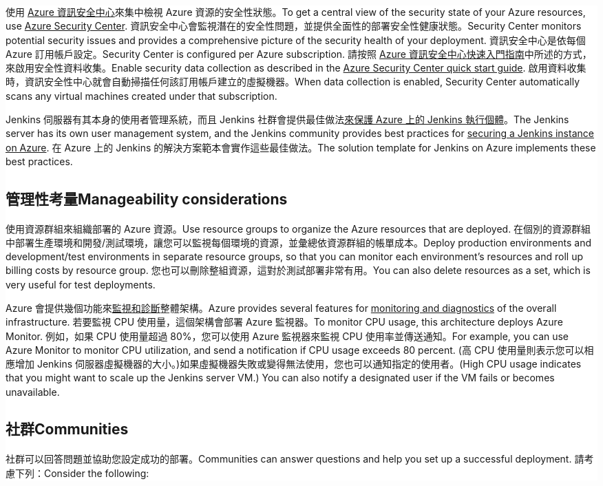 <span data-ttu-id="6131d-232">使用 [Azure 資訊安全中心][security-center]來集中檢視 Azure 資源的安全性狀態。</span><span class="sxs-lookup"><span data-stu-id="6131d-232">To get a central view of the security state of your Azure resources, use [Azure Security Center][security-center].</span></span> <span data-ttu-id="6131d-233">資訊安全中心會監視潛在的安全性問題，並提供全面性的部署安全性健康狀態。</span><span class="sxs-lookup"><span data-stu-id="6131d-233">Security Center monitors potential security issues and provides a comprehensive picture of the security health of your deployment.</span></span> <span data-ttu-id="6131d-234">資訊安全中心是依每個 Azure 訂用帳戶設定。</span><span class="sxs-lookup"><span data-stu-id="6131d-234">Security Center is configured per Azure subscription.</span></span> <span data-ttu-id="6131d-235">請按照 [Azure 資訊安全中心快速入門指南][quick-start]中所述的方式，來啟用安全性資料收集。</span><span class="sxs-lookup"><span data-stu-id="6131d-235">Enable security data collection as described in the [Azure Security Center quick start guide][quick-start].</span></span> <span data-ttu-id="6131d-236">啟用資料收集時，資訊安全性中心就會自動掃描任何該訂用帳戶建立的虛擬機器。</span><span class="sxs-lookup"><span data-stu-id="6131d-236">When data collection is enabled, Security Center automatically scans any virtual machines created under that subscription.</span></span>

<span data-ttu-id="6131d-237">Jenkins 伺服器有其本身的使用者管理系統，而且 Jenkins 社群會提供最佳做法[來保護 Azure 上的 Jenkins 執行個體][secure-jenkins]。</span><span class="sxs-lookup"><span data-stu-id="6131d-237">The Jenkins server has its own user management system, and the Jenkins community provides best practices for [securing a Jenkins instance on Azure][secure-jenkins].</span></span> <span data-ttu-id="6131d-238">在 Azure 上的 Jenkins 的解決方案範本會實作這些最佳做法。</span><span class="sxs-lookup"><span data-stu-id="6131d-238">The solution template for Jenkins on Azure implements these best practices.</span></span>

## <a name="manageability-considerations"></a><span data-ttu-id="6131d-239">管理性考量</span><span class="sxs-lookup"><span data-stu-id="6131d-239">Manageability considerations</span></span>

<span data-ttu-id="6131d-240">使用資源群組來組織部署的 Azure 資源。</span><span class="sxs-lookup"><span data-stu-id="6131d-240">Use resource groups to organize the Azure resources that are deployed.</span></span> <span data-ttu-id="6131d-241">在個別的資源群組中部署生產環境和開發/測試環境，讓您可以監視每個環境的資源，並彙總依資源群組的帳單成本。</span><span class="sxs-lookup"><span data-stu-id="6131d-241">Deploy production environments and development/test environments in separate resource groups, so that you can monitor each environment’s resources and roll up billing costs by resource group.</span></span> <span data-ttu-id="6131d-242">您也可以刪除整組資源，這對於測試部署非常有用。</span><span class="sxs-lookup"><span data-stu-id="6131d-242">You can also delete resources as a set, which is very useful for test deployments.</span></span>

<span data-ttu-id="6131d-243">Azure 會提供幾個功能來[監視和診斷][monitoring-diag]整體架構。</span><span class="sxs-lookup"><span data-stu-id="6131d-243">Azure provides several features for [monitoring and diagnostics][monitoring-diag] of the overall infrastructure.</span></span> <span data-ttu-id="6131d-244">若要監視 CPU 使用量，這個架構會部署 Azure 監視器。</span><span class="sxs-lookup"><span data-stu-id="6131d-244">To monitor CPU usage, this architecture deploys Azure Monitor.</span></span> <span data-ttu-id="6131d-245">例如，如果 CPU 使用量超過 80%，您可以使用 Azure 監視器來監視 CPU 使用率並傳送通知。</span><span class="sxs-lookup"><span data-stu-id="6131d-245">For example, you can use Azure Monitor to monitor CPU utilization, and send a notification if CPU usage exceeds 80 percent.</span></span> <span data-ttu-id="6131d-246">(高 CPU 使用量則表示您可以相應增加 Jenkins 伺服器虛擬機器的大小。)如果虛擬機器失敗或變得無法使用，您也可以通知指定的使用者。</span><span class="sxs-lookup"><span data-stu-id="6131d-246">(High CPU usage indicates that you might want to scale up the Jenkins server VM.) You can also notify a designated user if the VM fails or becomes unavailable.</span></span>

## <a name="communities"></a><span data-ttu-id="6131d-247">社群</span><span class="sxs-lookup"><span data-stu-id="6131d-247">Communities</span></span>

<span data-ttu-id="6131d-248">社群可以回答問題並協助您設定成功的部署。</span><span class="sxs-lookup"><span data-stu-id="6131d-248">Communities can answer questions and help you set up a successful deployment.</span></span> <span data-ttu-id="6131d-249">請考慮下列：</span><span class="sxs-lookup"><span data-stu-id="6131d-249">Consider the following:</span></span>


[acs]: https://aka.ms/azjenkinsacs
[ad-sp]: /azure/active-directory/develop/active-directory-integrating-applications
[app-service]: https://plugins.jenkins.io/azure-app-service
[azure-ad]: /azure/active-directory/
[azure-market]: https://azuremarketplace.microsoft.com/marketplace/apps/azure-oss.jenkins?tab=Overview
[best-practices]: https://jenkins.io/doc/book/architecting-for-scale/
[blob]: /azure/storage/common/storage-java-jenkins-continuous-integration-solution
[configure-azure-ad]: https://plugins.jenkins.io/azure-ad
[configure-agent]: https://plugins.jenkins.io/azure-vm-agents
[configure-credential]: https://plugins.jenkins.io/azure-credentials
[configure-storage]: https://plugins.jenkins.io/windows-azure-storage
[container-agents]: https://aka.ms/azcontaineragent
[create-jenkins]: /azure/jenkins/install-jenkins-solution-template
[create-metric]: /azure/monitoring-and-diagnostics/insights-alerts-portal
[disaster]: https://github.com/Azure/jenkins/tree/master/disaster_recovery
[functions]: https://aka.ms/azjenkinsfunctions
[index]: https://plugins.jenkins.io
[jenkins-best]: https://wiki.jenkins.io/display/JENKINS/Jenkins+Best+Practices
[jenkins-on-azure]: /azure/jenkins/
[key-vault]: /azure/key-vault/
[managed-disk]: /azure/virtual-machines/linux/managed-disks-overview
[matrix]: https://plugins.jenkins.io/matrix-auth
[monitor]: /azure/monitoring-and-diagnostics/
[monitoring-diag]: /azure/architecture/best-practices/monitoring
[multi-master]: https://jenkins.io/doc/book/architecting-for-scale/
[nginx]: https://www.digitalocean.com/community/tutorials/how-to-create-an-ssl-certificate-on-nginx-for-ubuntu-14-04
[nsg]: /azure/virtual-network/virtual-networks-nsg
[quick-start]: /azure/security-center/security-center-get-started
[port443]: /azure/virtual-machines/windows/nsg-quickstart-portal
[premium]: /azure/virtual-machines/linux/premium-storage
[rbac]: /azure/active-directory/role-based-access-control-what-is
[rg]: /azure/azure-resource-manager/resource-group-overview
[scale]: https://jenkins.io/doc/book/architecting-for-scale/
[scale-agent]: /azure/jenkins/jenkins-azure-vm-agents
[selection-guide]: https://jenkins.io/doc/book/hardware-recommendations/
[service-principal]: /azure/active-directory/develop/active-directory-application-objects
[secure-jenkins]: https://jenkins.io/blog/2017/04/20/secure-jenkins-on-azure/
[security-center]: /azure/security-center/security-center-intro
[sizes-linux]: /azure/virtual-machines/linux/sizes?toc=%2fazure%2fvirtual-machines%2flinux%2ftoc.json
[solution]: https://azure.microsoft.com/blog/announcing-the-solution-template-for-jenkins-on-azure/
[sla]: https://azure.microsoft.com/support/legal/sla/virtual-machines/
[storage-plugin]: https://wiki.jenkins.io/display/JENKINS/Windows+Azure+Storage+Plugin
[subnet]: /azure/virtual-network/virtual-network-manage-subnet
[vm-agent]: https://wiki.jenkins.io/display/JENKINS/Azure+VM+Agents+plugin
[vnet]: /azure/virtual-network/virtual-networks-overview
[0]: ./media/architecture-jenkins.png